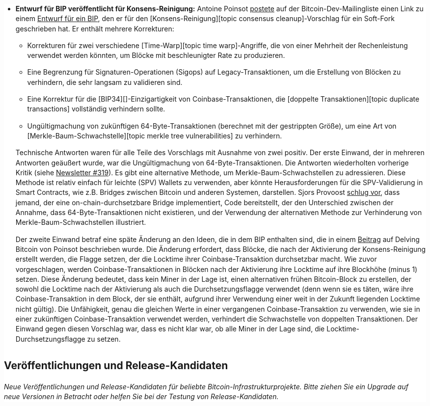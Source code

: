 - **Entwurf für BIP veröffentlicht für Konsens-Reinigung:** Antoine Poinsot
  [postete][poinsot cleanup] auf der Bitcoin-Dev-Mailingliste einen Link zu einem
  [Entwurf für ein BIP][cleanup bip], den er für den [Konsens-Reinigung][topic consensus cleanup]-Vorschlag
  für ein Soft-Fork geschrieben hat. Er enthält mehrere Korrekturen:

  - Korrekturen für zwei verschiedene [Time-Warp][topic time warp]-Angriffe,
    die von einer Mehrheit der Rechenleistung verwendet werden könnten,
    um Blöcke mit beschleunigter Rate zu produzieren.

  - Eine Begrenzung für Signaturen-Operationen (Sigops) auf Legacy-Transaktionen,
    um die Erstellung von Blöcken zu verhindern, die sehr langsam zu validieren sind.

  - Eine Korrektur für die [BIP34][]-Einzigartigkeit von Coinbase-Transaktionen,
    die [doppelte Transaktionen][topic duplicate transactions] vollständig verhindern sollte.

  - Ungültigmachung von zukünftigen 64-Byte-Transaktionen
    (berechnet mit der gestrippten Größe),
    um eine Art von [Merkle-Baum-Schwachstelle][topic merkle tree vulnerabilities]
    zu verhindern.

  Technische Antworten waren für alle Teile des Vorschlags mit Ausnahme von zwei positiv.
  Der erste Einwand, der in mehreren Antworten geäußert wurde, war die Ungültigmachung
  von 64-Byte-Transaktionen. Die Antworten wiederholten vorherige Kritik (siehe
  [Newsletter #319][news319 64byte]). Es gibt eine alternative Methode,
  um Merkle-Baum-Schwachstellen zu adressieren. Diese Methode ist relativ
  einfach für leichte (SPV) Wallets zu verwenden, aber könnte Herausforderungen
  für die SPV-Validierung in Smart Contracts, wie z.B. Bridges zwischen Bitcoin
  und anderen Systemen, darstellen. Sjors Provoost [schlug vor][provoost bridge],
  dass jemand, der eine on-chain-durchsetzbare Bridge implementiert, Code bereitstellt,
  der den Unterschied zwischen der Annahme, dass 64-Byte-Transaktionen nicht existieren,
  und der Verwendung der alternativen Methode zur Verhinderung von
  Merkle-Baum-Schwachstellen illustriert.

  Der zweite Einwand betraf eine späte Änderung an den Ideen, die in dem BIP enthalten sind,
  die in einem [Beitrag][poinsot nsequence] auf Delving Bitcoin von Poinsot beschrieben wurde.
  Die Änderung erfordert, dass Blöcke, die nach der Aktivierung der Konsens-Reinigung
  erstellt werden, die Flagge setzen, der die Locktime ihrer Coinbase-Transaktion durchsetzbar macht.
  Wie zuvor vorgeschlagen, werden Coinbase-Transaktionen in Blöcken nach der Aktivierung ihre
  Locktime auf ihre Blockhöhe (minus 1) setzen. Diese Änderung bedeutet, dass kein Miner in der Lage ist,
  einen alternativen frühen Bitcoin-Block zu erstellen, der sowohl die Locktime nach der
  Aktivierung als auch die Durchsetzungsflagge verwendet (denn wenn sie es täten, wäre ihre
  Coinbase-Transaktion in dem Block, der sie enthält, aufgrund ihrer Verwendung einer weit
  in der Zukunft liegenden Locktime nicht gültig). Die Unfähigkeit, genau die gleichen
  Werte in einer vergangenen Coinbase-Transaktion zu verwenden, wie sie in einer zukünftigen
  Coinbase-Transaktion verwendet werden, verhindert die Schwachstelle von doppelten Transaktionen.
  Der Einwand gegen diesen Vorschlag war, dass es nicht klar war, ob alle Miner in der Lage sind,
  die Locktime-Durchsetzungsflagge zu setzen.

## Veröffentlichungen und Release-Kandidaten

_Neue Veröffentlichungen und Release-Kandidaten für beliebte Bitcoin-Infrastrukturprojekte.
Bitte ziehen Sie ein Upgrade auf neue Versionen in Betracht oder helfen Sie bei der Testung von Release-Kandidaten._


[bitcoin core 29.0rc3]: https://bitcoincore.org/bin/bitcoin-core-29.0/
[bcc29 testing guide]: https://github.com/bitcoin-core/bitcoin-devwiki/wiki/29.0-Release-Candidate-Testing-Guide
[lnd 0.19.0-beta.rc1]: https://github.com/lightningnetwork/lnd/releases/tag/v0.19.0-beta.rc1
[back crsig]: https://bitcointalk.org/index.php?topic=206303.msg2162962#msg2162962
[bip119 prechange]: https://github.com/bitcoin/bips/blob/9573e060e32f10446b6a2064a38bdc2047171d9c/bip-0119.mediawiki
[news75 ctv]: /en/newsletters/2019/12/04/#op-checktemplateverify-ctv
[news190 recursive]: /en/newsletters/2022/03/09/#limiting-script-language-expressiveness
[modern ctv]: /en/newsletters/2019/12/18/#proposed-changes-to-bip-ctv
[rubin enumeration]: https://gnusha.org/pi/bitcoindev/CAD5xwhjj3JAXwnrgVe_7RKx0AVDDy4X-L9oOnwhswXAQFoJ7Bw@mail.gmail.com/
[towns ctvmot]: https://mailing-list.bitcoindevs.xyz/bitcoindev/Z8eUQCfCWjdivIzn@erisian.com.au/
[mn recursive]: https://mutinynet.com/address/tb1p0p5027shf4gm79c4qx8pmafcsg2lf5jd33tznmyjejrmqqx525gsk5nr58
[rubin recurse]: https://gnusha.org/pi/bitcoindev/CAD5xwhjsVA7k7ZQ_QdrcZOxdi+L6L7dvqAj1Mhx+zmBA3DM5zw@mail.gmail.com/
[osuntokun enum]: https://mailing-list.bitcoindevs.xyz/bitcoindev/CAO3Pvs-1H2s5Dso0z5CjKcHcPvQjG6PMMXvgkzLwXgCHWxNV_Q@mail.gmail.com/
[towns enum]: https://mailing-list.bitcoindevs.xyz/bitcoindev/Z8tes4tXo53_DRpU@erisian.com.au/
[ctv spookchain]: https://github.com/bitcoin/bips/pull/1792/files#diff-aaa82c3decf53fb4312de88fbb3cc081da786b72387c9fec7bfb977ad3558b91R589-R593
[ivgi minsc]: https://mailing-list.bitcoindevs.xyz/bitcoindev/CAGXD5f3EGyUVBc=bDoNi_nXcKmW7M_-mUZ7LOeyCCab5Nqt69Q@mail.gmail.com/
[minsc]: https://min.sc/
[poinsot alt]: https://mailing-list.bitcoindevs.xyz/bitcoindev/1JkExwyWEPJ9wACzdWqiu5cQ5WVj33ex2XHa1J9Uyew-YF6CLppDrcu3Vogl54JUi1OBExtDnLoQhC6TYDH_73wmoxi1w2CwPoiNn2AcGeo=@protonmail.com/
[moonsettler express]: https://mailing-list.bitcoindevs.xyz/bitcoindev/Gfgs0GeY513WBZ1FueJBVhdl2D-8QD2NqlBaP0RFGErYbHLE-dnFBN_rbxnTwzlolzpjlx0vo9YSgZpC013Lj4SI_WZR0N1iwbUiNze00tA=@protonmail.com/
[obeirne readiness]: https://mailing-list.bitcoindevs.xyz/bitcoindev/45ce340a-e5c9-4ce2-8ddc-5abfda3b1904n@googlegroups.com/
[nick dlc]: https://gist.github.com/jonasnick/e9627f56d04732ca83e94d448d4b5a51#dlcs
[lava 30m]: https://x.com/MarediaShehzan/status/1896593917631680835
[news322 csv-bitvm]: /en/newsletters/2024/09/27/#shielded-client-side-validation-csv
[news253 ark 0conf]: /en/newsletters/2023/05/31/#making-internal-transfers
[clark doc]: https://ark-protocol.org/intro/clark/index.html
[oor doc]: https://ark-protocol.org/intro/oor/index.html
[lopp destroy]: https://mailing-list.bitcoindevs.xyz/bitcoindev/CADL_X_cF=UKVa7CitXReMq8nA_4RadCF==kU4YG+0GYN97P6hQ@mail.gmail.com/
[boris timelock]: https://mailing-list.bitcoindevs.xyz/bitcoindev/CAFC_Vt54W1RR6GJSSg1tVsLi1=YHCQYiTNLxMj+vypMtTHcUBQ@mail.gmail.com/
[habovstiak gfsig]: https://mailing-list.bitcoindevs.xyz/bitcoindev/CALkkCJY=dv6cZ_HoUNQybF4-byGOjME3Jt2DRr20yZqMmdJUnQ@mail.gmail.com/
[news141 gfsig]: /en/newsletters/2021/03/24/#taproot-improvement-in-post-qc-recovery-at-no-onchain-cost
[guy fawkes signature scheme]: https://www.cl.cam.ac.uk/archive/rja14/Papers/fawkes.pdf
[fournier gfsig]: https://mailing-list.bitcoindevs.xyz/bitcoindev/CALkkCJYaLMciqYxNFa6qT6-WCsSD3P9pP7boYs=k0htAdnAR6g@mail.gmail.com/T/#ma2a9878dd4c63b520dc4f15cd51e51d31d323071
[wuille nonpublic]: https://mailing-list.bitcoindevs.xyz/bitcoindev/pXZj0cBHqBVPjkNPKBjiNE1BjPHhvRp-MwPaBsQu-s6RTEL9oBJearqZE33A2yz31LNRNUpZstq_q8YMN1VsCY2vByc9w4QyTOmIRCE3BFM=@wuille.net/T/#mfced9da4df93e56900a8e591d01d3b3abfa706ed
[cruz qramp]: https://mailing-list.bitcoindevs.xyz/bitcoindev/08a544fa-a29b-45c2-8303-8c5bde8598e7n@googlegroups.com/
[news347 bip119]: /de/newsletters/2025/03/28/#bips-1792
[roose ctvcsfs]: https://delvingbitcoin.org/t/ctv-csfs-can-we-reach-consensus-on-a-first-step-towards-covenants/1509/
[poinsot ctvcsfs1]: https://delvingbitcoin.org/t/ctv-csfs-can-we-reach-consensus-on-a-first-step-towards-covenants/1509/4
[10101 shutdown]: https://10101.finance/blog/10101-is-shutting-down
[towns vaults]: https://delvingbitcoin.org/t/ctv-csfs-can-we-reach-consensus-on-a-first-step-towards-covenants/1509/14
[obeirne ctv-vaults]: https://delvingbitcoin.org/t/ctv-csfs-can-we-reach-consensus-on-a-first-step-towards-covenants/1509/23
[sanders bitvm]: https://delvingbitcoin.org/t/ctv-csfs-can-we-reach-consensus-on-a-first-step-towards-covenants/1509/7
[obeirne liquid]: https://delvingbitcoin.org/t/ctv-csfs-can-we-reach-consensus-on-a-first-step-towards-covenants/1509/24
[kanjalkar liquid]: https://delvingbitcoin.org/t/ctv-csfs-can-we-reach-consensus-on-a-first-step-towards-covenants/1509/28
[poelstra liquid]: https://delvingbitcoin.org/t/ctv-csfs-can-we-reach-consensus-on-a-first-step-towards-covenants/1509/32
[news284 lnsym]: /en/newsletters/2024/01/10/#ln-symmetry-research-implementation
[sanders versus]: https://delvingbitcoin.org/t/ctv-csfs-can-we-reach-consensus-on-a-first-step-towards-covenants/1509/7
[towns nonrepo]: https://delvingbitcoin.org/t/ctv-csfs-can-we-reach-consensus-on-a-first-step-towards-covenants/1509/14
[roose ctv-ark]: https://codeberg.org/ark-bitcoin/bark/src/branch/ctv
[roose ctv-for-ark]: https://delvingbitcoin.org/t/the-ark-case-for-ctv/1528/
[roose ctv-ark-ln]: https://delvingbitcoin.org/t/the-ark-case-for-ctv/1528/5
[harding ctv-ark-ln]: https://delvingbitcoin.org/t/the-ark-case-for-ctv/1528/8
[news256 ln-jit]: /en/newsletters/2023/06/21/#just-in-time-jit-channels
[ruffing gfsig]: https://gnusha.org/pi/bitcoindev/1518710367.3550.111.camel@mmci.uni-saarland.de/
[cruz bip]: https://github.com/chucrut/bips/blob/master/bip-xxxxx.md
[towns anticov]: https://gnusha.org/pi/bitcoindev/20220719044458.GA26986@erisian.com.au/
[ccv bip]: https://github.com/bitcoin/bips/pull/1793
[ingala ccv]: https://delvingbitcoin.org/t/op-checkcontractverify-and-its-amount-semantic/1527/
[news319 64byte]: /en/newsletters/2024/09/06/#mitigating-merkle-tree-vulnerabilities
[poinsot nsequence]: https://delvingbitcoin.org/t/great-consensus-cleanup-revival/710/79
[provoost bridge]: https://mailing-list.bitcoindevs.xyz/bitcoindev/19f6a854-674a-4e4d-9497-363af306e3a0@app.fastmail.com/
[poinsot cleanup]: https://mailing-list.bitcoindevs.xyz/bitcoindev/uDAujRxk4oWnEGYX9lBD3e0V7a4V4Pd-c4-2QVybSZNcfJj5a6IbO6fCM_xEQEpBvQeOT8eIi1r91iKFIveeLIxfNMzDys77HUcbl7Zne4g=@protonmail.com/
[cleanup bip]: https://github.com/darosior/bips/blob/consensus_cleanup/bip-cc.md
[news312 chilldkg]: /en/newsletters/2024/07/19/#distributed-key-generation-protocol-for-frost
[fnr secp]: https://mailing-list.bitcoindevs.xyz/bitcoindev/d0044f9c-d974-43ca-9891-64bb60a90f1f@gmail.com/
[secp256k1lab]: https://github.com/secp256k1lab/secp256k1lab
[corallo eltoo]: https://x.com/TheBlueMatt/status/1857119394104500484
[bdk wallet 1.2.0]: https://github.com/bitcoindevkit/bdk/releases/tag/wallet-1.2.0
[ldk v0.1.2]: https://github.com/lightningdevkit/rust-lightning/releases/tag/v0.1.2
[news341 pr review]: /de/newsletters/2025/02/14/#bitcoin-core-pr-review-club